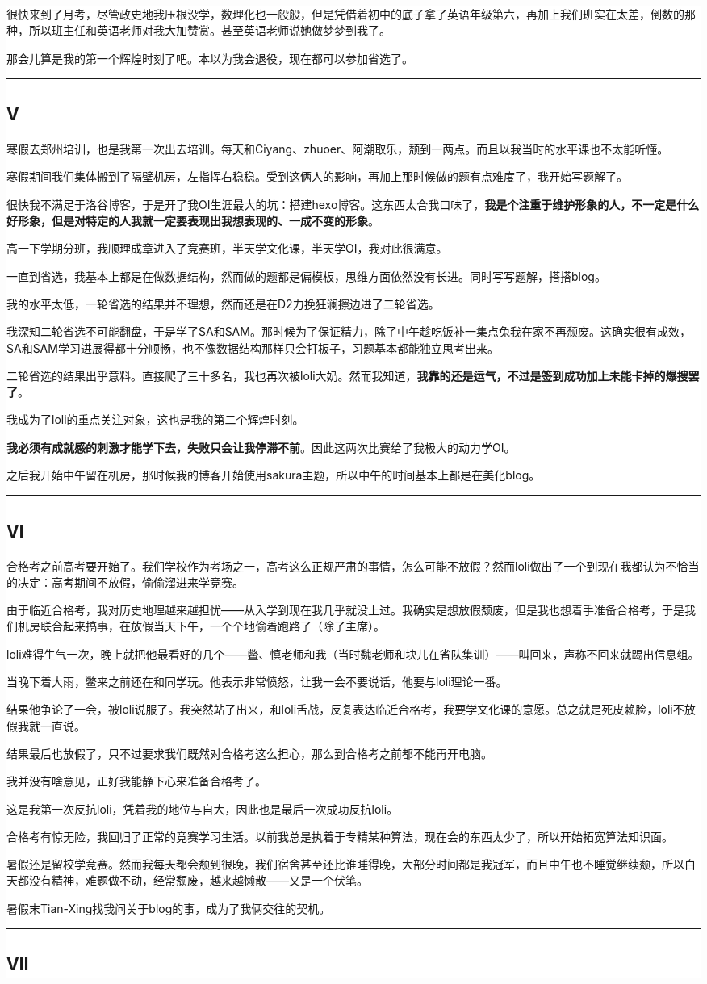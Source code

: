 很快来到了月考，尽管政史地我压根没学，数理化也一般般，但是凭借着初中的底子拿了英语年级第六，再加上我们班实在太差，倒数的那种，所以班主任和英语老师对我大加赞赏。甚至英语老师说她做梦梦到我了。

那会儿算是我的第一个辉煌时刻了吧。本以为我会退役，现在都可以参加省选了。

---

## Ⅴ

寒假去郑州培训，也是我第一次出去培训。每天和Ciyang、zhuoer、阿潮取乐，颓到一两点。而且以我当时的水平课也不太能听懂。

寒假期间我们集体搬到了隔壁机房，左指挥右稳稳。受到这俩人的影响，再加上那时候做的题有点难度了，我开始写题解了。

很快我不满足于洛谷博客，于是开了我OI生涯最大的坑：搭建hexo博客。这东西太合我口味了，**我是个注重于维护形象的人，不一定是什么好形象，但是对特定的人我就一定要表现出我想表现的、一成不变的形象**。

高一下学期分班，我顺理成章进入了竞赛班，半天学文化课，半天学OI，我对此很满意。

一直到省选，我基本上都是在做数据结构，然而做的题都是偏模板，思维方面依然没有长进。同时写写题解，搭搭blog。

我的水平太低，一轮省选的结果并不理想，然而还是在D2力挽狂澜擦边进了二轮省选。

我深知二轮省选不可能翻盘，于是学了SA和SAM。那时候为了保证精力，除了中午趁吃饭补一集点兔我在家不再颓废。这确实很有成效，SA和SAM学习进展得都十分顺畅，也不像数据结构那样只会打板子，习题基本都能独立思考出来。

二轮省选的结果出乎意料。直接爬了三十多名，我也再次被loli大奶。然而我知道，**我靠的还是运气，不过是签到成功加上未能卡掉的爆搜罢了**。

我成为了loli的重点关注对象，这也是我的第二个辉煌时刻。

**我必须有成就感的刺激才能学下去，失败只会让我停滞不前**。因此这两次比赛给了我极大的动力学OI。

之后我开始中午留在机房，那时候我的博客开始使用sakura主题，所以中午的时间基本上都是在美化blog。

---

## Ⅵ

合格考之前高考要开始了。我们学校作为考场之一，高考这么正规严肃的事情，怎么可能不放假？然而loli做出了一个到现在我都认为不恰当的决定：高考期间不放假，偷偷溜进来学竞赛。

由于临近合格考，我对历史地理越来越担忧——从入学到现在我几乎就没上过。我确实是想放假颓废，但是我也想着手准备合格考，于是我们机房联合起来搞事，在放假当天下午，一个个地偷着跑路了（除了主席）。

loli难得生气一次，晚上就把他最看好的几个——鳖、慎老师和我（当时魏老师和块儿在省队集训）——叫回来，声称不回来就踢出信息组。

当晚下着大雨，鳖来之前还在和同学玩。他表示非常愤怒，让我一会不要说话，他要与loli理论一番。

结果他争论了一会，被loli说服了。我突然站了出来，和loli舌战，反复表达临近合格考，我要学文化课的意愿。总之就是死皮赖脸，loli不放假我就一直说。

结果最后也放假了，只不过要求我们既然对合格考这么担心，那么到合格考之前都不能再开电脑。

我并没有啥意见，正好我能静下心来准备合格考了。

这是我第一次反抗loli，凭着我的地位与自大，因此也是最后一次成功反抗loli。

合格考有惊无险，我回归了正常的竞赛学习生活。以前我总是执着于专精某种算法，现在会的东西太少了，所以开始拓宽算法知识面。

暑假还是留校学竞赛。然而我每天都会颓到很晚，我们宿舍甚至还比谁睡得晚，大部分时间都是我冠军，而且中午也不睡觉继续颓，所以白天都没有精神，难题做不动，经常颓废，越来越懒散——又是一个伏笔。

暑假末Tian-Xing找我问关于blog的事，成为了我俩交往的契机。

---

## Ⅶ
